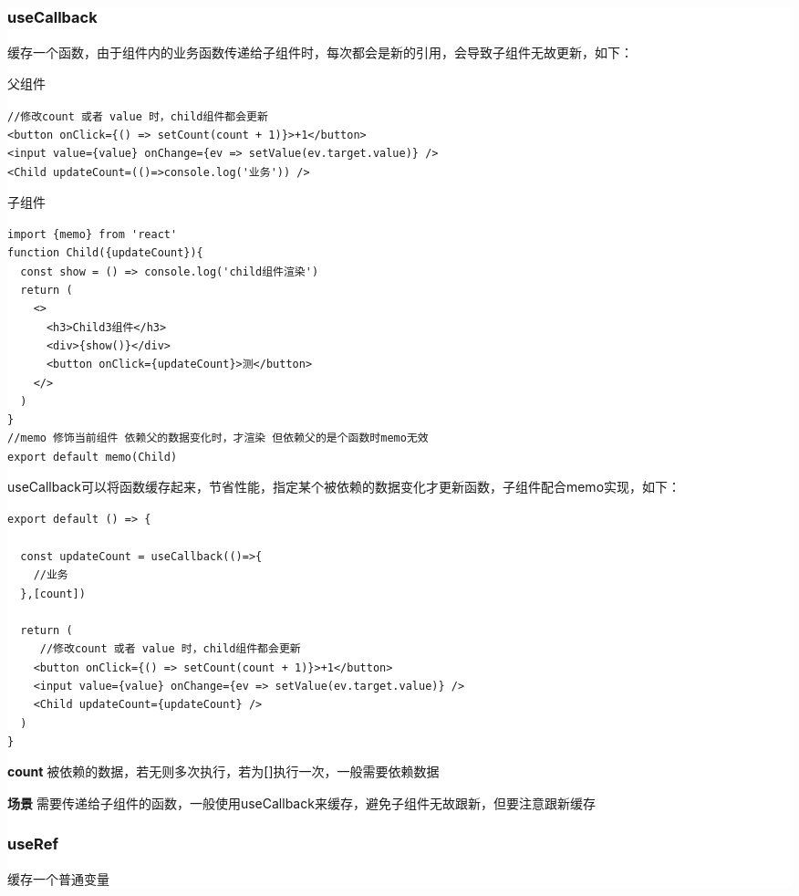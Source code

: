 ### **useCallback**

缓存一个函数，由于组件内的业务函数传递给子组件时，每次都会是新的引用，会导致子组件无故更新，如下：

父组件

```
//修改count 或者 value 时，child组件都会更新
<button onClick={() => setCount(count + 1)}>+1</button>
<input value={value} onChange={ev => setValue(ev.target.value)} />
<Child updateCount=(()=>console.log('业务')) />
```

子组件

```
import {memo} from 'react'
function Child({updateCount}){
  const show = () => console.log('child组件渲染')
  return (
    <>
      <h3>Child3组件</h3>
      <div>{show()}</div>
      <button onClick={updateCount}>测</button>
    </>
  )
}
//memo 修饰当前组件 依赖父的数据变化时，才渲染 但依赖父的是个函数时memo无效
export default memo(Child)
```

useCallback可以将函数缓存起来，节省性能，指定某个被依赖的数据变化才更新函数，子组件配合memo实现，如下：

```
export default () => {
  
  const updateCount = useCallback(()=>{
    //业务
  },[count])

  return (
  	 //修改count 或者 value 时，child组件都会更新
    <button onClick={() => setCount(count + 1)}>+1</button>
    <input value={value} onChange={ev => setValue(ev.target.value)} />
    <Child updateCount={updateCount} />
  )
}
```

**count** 被依赖的数据，若无则多次执行，若为[]执行一次，一般需要依赖数据

**场景** 需要传递给子组件的函数，一般使用useCallback来缓存，避免子组件无故跟新，但要注意跟新缓存

### useRef

缓存一个普通变量


  [mock+"/*"]: "/$1",